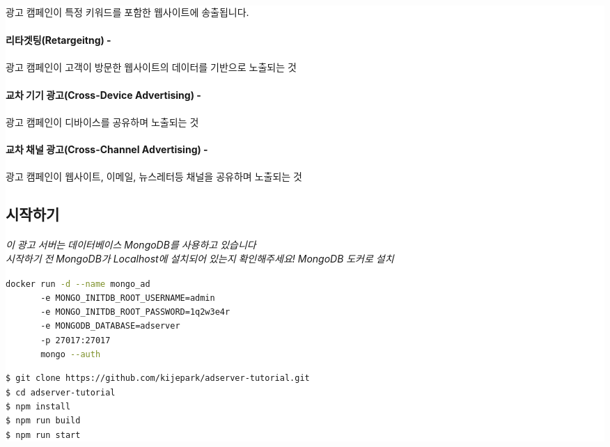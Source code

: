 광고 캠페인이 특정 키워드를 포함한 웹사이트에 송출됩니다.   

#### 리타겟팅(Retargeitng) -  

광고 캠페인이 고객이 방문한 웹사이트의 데이터를 기반으로 노출되는 것

#### 교차 기기 광고(Cross-Device Advertising) -  

광고 캠페인이 디바이스를 공유하며 노출되는 것  

#### 교차 채널 광고(Cross-Channel Advertising) -  

광고 캠페인이 웹사이트, 이메일, 뉴스레터등 채널을 공유하며 노출되는 것  

## 시작하기  

*이 광고 서버는 데이터베이스 MongoDB를 사용하고 있습니다*  
*시작하기 전 MongoDB가 Localhost에 설치되어 있는지 확인해주세요!*
*MongoDB 도커로 설치*
```bash 
docker run -d --name mongo_ad
       -e MONGO_INITDB_ROOT_USERNAME=admin
       -e MONGO_INITDB_ROOT_PASSWORD=1q2w3e4r
       -e MONGODB_DATABASE=adserver
       -p 27017:27017
       mongo --auth
```

```bash
$ git clone https://github.com/kijepark/adserver-tutorial.git
$ cd adserver-tutorial
$ npm install
$ npm run build
$ npm run start
```
